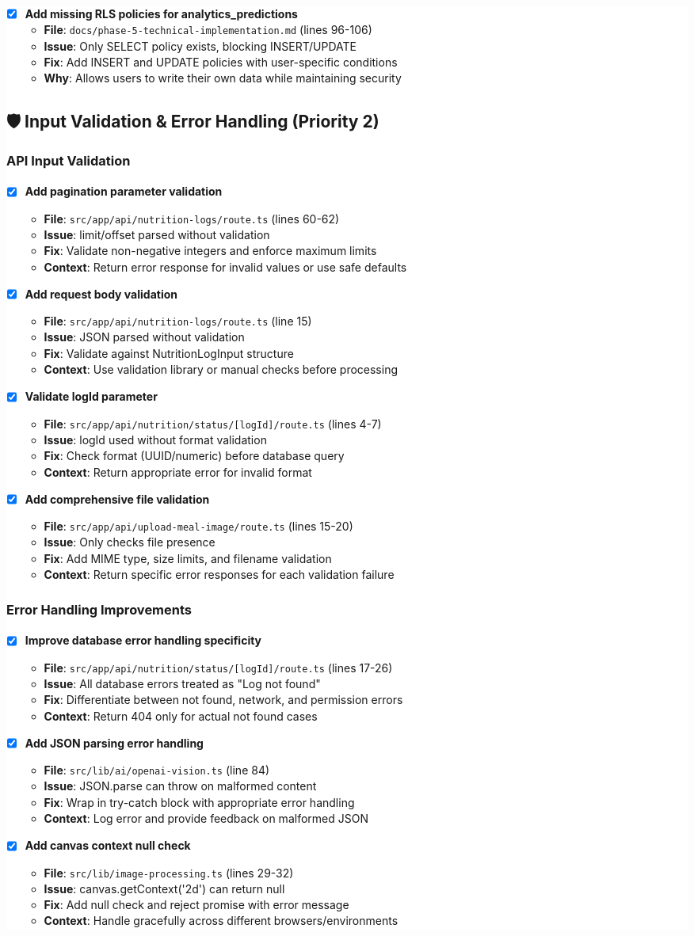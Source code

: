 - [x] **Add missing RLS policies for analytics_predictions**
  - **File**: `docs/phase-5-technical-implementation.md` (lines 96-106)
  - **Issue**: Only SELECT policy exists, blocking INSERT/UPDATE
  - **Fix**: Add INSERT and UPDATE policies with user-specific conditions
  - **Why**: Allows users to write their own data while maintaining security

## 🛡️ Input Validation & Error Handling (Priority 2)

### API Input Validation

- [x] **Add pagination parameter validation**
  - **File**: `src/app/api/nutrition-logs/route.ts` (lines 60-62)
  - **Issue**: limit/offset parsed without validation
  - **Fix**: Validate non-negative integers and enforce maximum limits
  - **Context**: Return error response for invalid values or use safe defaults

- [x] **Add request body validation**
  - **File**: `src/app/api/nutrition-logs/route.ts` (line 15)
  - **Issue**: JSON parsed without validation
  - **Fix**: Validate against NutritionLogInput structure
  - **Context**: Use validation library or manual checks before processing

- [x] **Validate logId parameter**
  - **File**: `src/app/api/nutrition/status/[logId]/route.ts` (lines 4-7)
  - **Issue**: logId used without format validation
  - **Fix**: Check format (UUID/numeric) before database query
  - **Context**: Return appropriate error for invalid format

- [x] **Add comprehensive file validation**
  - **File**: `src/app/api/upload-meal-image/route.ts` (lines 15-20)
  - **Issue**: Only checks file presence
  - **Fix**: Add MIME type, size limits, and filename validation
  - **Context**: Return specific error responses for each validation failure

### Error Handling Improvements

- [x] **Improve database error handling specificity**
  - **File**: `src/app/api/nutrition/status/[logId]/route.ts` (lines 17-26)
  - **Issue**: All database errors treated as "Log not found"
  - **Fix**: Differentiate between not found, network, and permission errors
  - **Context**: Return 404 only for actual not found cases

- [x] **Add JSON parsing error handling**
  - **File**: `src/lib/ai/openai-vision.ts` (line 84)
  - **Issue**: JSON.parse can throw on malformed content
  - **Fix**: Wrap in try-catch block with appropriate error handling
  - **Context**: Log error and provide feedback on malformed JSON

- [x] **Add canvas context null check**
  - **File**: `src/lib/image-processing.ts` (lines 29-32)
  - **Issue**: canvas.getContext('2d') can return null
  - **Fix**: Add null check and reject promise with error message
  - **Context**: Handle gracefully across different browsers/environments

